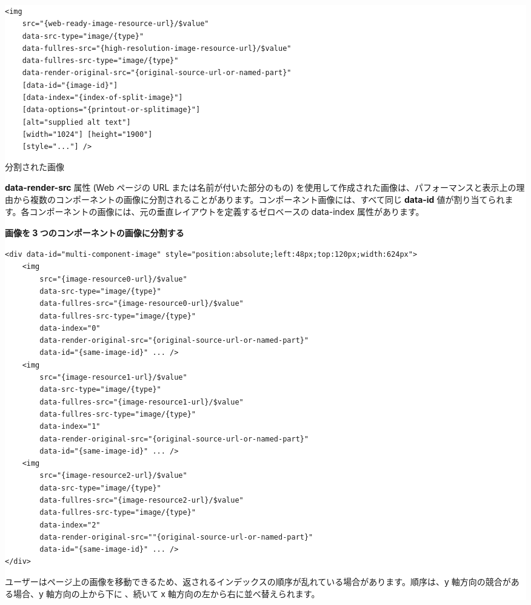 ```
<img
    src="{web-ready-image-resource-url}/$value"
    data-src-type="image/{type}"
    data-fullres-src="{high-resolution-image-resource-url}/$value"
    data-fullres-src-type="image/{type}"
    data-render-original-src="{original-source-url-or-named-part}"
    [data-id="{image-id}"]
    [data-index="{index-of-split-image}"]
    [data-options="{printout-or-splitimage}"]
    [alt="supplied alt text"]
    [width="1024"] [height="1900"]
    [style="..."] />
```

分割された画像

**data-render-src** 属性 (Web ページの URL または名前が付いた部分のもの) を使用して作成された画像は、パフォーマンスと表示上の理由から複数のコンポーネントの画像に分割されることがあります。コンポーネント画像には、すべて同じ **data-id** 値が割り当てられます。各コンポーネントの画像には、元の垂直レイアウトを定義するゼロベースの data-index 属性があります。

**画像を 3 つのコンポーネントの画像に分割する**

```
<div data-id="multi-component-image" style="position:absolute;left:48px;top:120px;width:624px">
    <img
        src="{image-resource0-url}/$value"
        data-src-type="image/{type}"
        data-fullres-src="{image-resource0-url}/$value" 
        data-fullres-src-type="image/{type}" 
        data-index="0" 
        data-render-original-src="{original-source-url-or-named-part}"
        data-id="{same-image-id}" ... />
    <img 
        src="{image-resource1-url}/$value" 
        data-src-type="image/{type}" 
        data-fullres-src="{image-resource1-url}/$value" 
        data-fullres-src-type="image/{type}" 
        data-index="1" 
        data-render-original-src="{original-source-url-or-named-part}"
        data-id="{same-image-id}" ... />
    <img 
        src="{image-resource2-url}/$value" 
        data-src-type="image/{type}" 
        data-fullres-src="{image-resource2-url}/$value" 
        data-fullres-src-type="image/{type}" 
        data-index="2" 
        data-render-original-src=""{original-source-url-or-named-part}"
        data-id="{same-image-id}" ... />
</div>
```

ユーザーはページ上の画像を移動できるため、返されるインデックスの順序が乱れている場合があります。順序は、y 軸方向の競合がある場合、y 軸方向の上から下に 、続いて x 軸方向の左から右に並べ替えられます。
